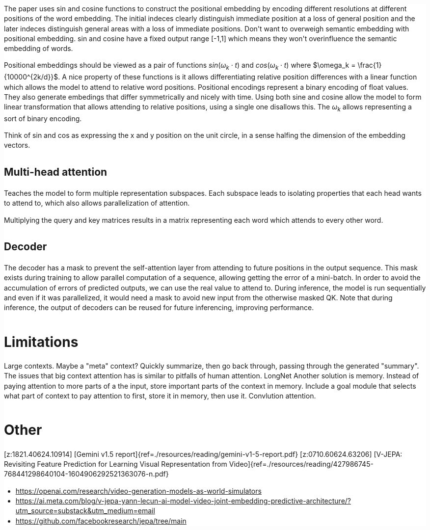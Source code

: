 The paper uses sin and cosine functions to construct the positional embedding by encoding different resolutions at different positions of the word embedding. The initial indeces clearly distinguish immediate position at a loss of general position and the later indeces distinguish general areas with a loss of immediate positions.
Don't want to overweigh semantic embedding with positional embedding. sin and cosine have a fixed output range [-1,1] which means they won't overinfluence the semantic embedding of words.

Positional embeddings should be viewed as a pair of functions $sin(\omega_k \cdot t)$ and $cos(\omega_k \cdot t)$ where $\omega_k = \frac{1}{10000^{2k/d}}$. A nice property of these functions is it allows differentiating relative position differences with a linear function which allows the model to attend to relative word positions. Positional encodings represent a binary encoding of float values. They also generate embedings that differ symmetrically and nicely with time. Using both sine and cosine allow the model to form linear transformation that allows attending to relative positions, using a single one disallows this. The $\omega_k$ allows representing a sort of binary encoding.

Think of sin and cos as expressing the x and y position on the unit circle, in a sense halfing the dimension of the embedding vectors.

## Multi-head attention
Teaches the model to form multiple representation subspaces. Each subspace leads to isolating properties that each head wants to attend to, which also allows parallelization of attention.

Multiplying the query and key matrices results in a matrix representing each word which attends to every other word.

## Decoder
The decoder has a mask to prevent the self-attention layer from attending to future positions in the output sequence. This mask exists during training to allow parallel computation of a sequence, allowing getting the error of a mini-batch. In order to avoid the accumulation of errors of predicted outputs, we can use the real value to attend to. During inference, the model is run sequentially and even if it was parallelized, it would need a mask to avoid new input from the otherwise masked QK. Note that during inference, the output of decoders can be reused for future inferencing, improving performance.

# Limitations
Large contexts. Maybe a "meta" context?
Quickly summarize, then go back through, passing through the generated "summary".
The issues that big context attention has is similar to pitfalls of human attention.
LongNet
Another solution is memory. Instead of paying attention to more parts of a the input, store important parts of the context in memory.
Include a goal module that selects what part of context to pay attention to first, store it in memory, then use it.
Convlution attention.

# Other

[z:1821.40624.10914] [Gemini v1.5 report]{ref=./resources/reading/gemini-v1-5-report.pdf}
[z:0710.60624.63206] [V-JEPA: Revisiting Feature Prediction for Learning Visual Representation from Video]{ref=./resources/reading/427986745-768441298640104-1604906292521363076-n.pdf}
- https://openai.com/research/video-generation-models-as-world-simulators
- https://ai.meta.com/blog/v-jepa-yann-lecun-ai-model-video-joint-embedding-predictive-architecture/?utm_source=substack&utm_medium=email
- https://github.com/facebookresearch/jepa/tree/main
